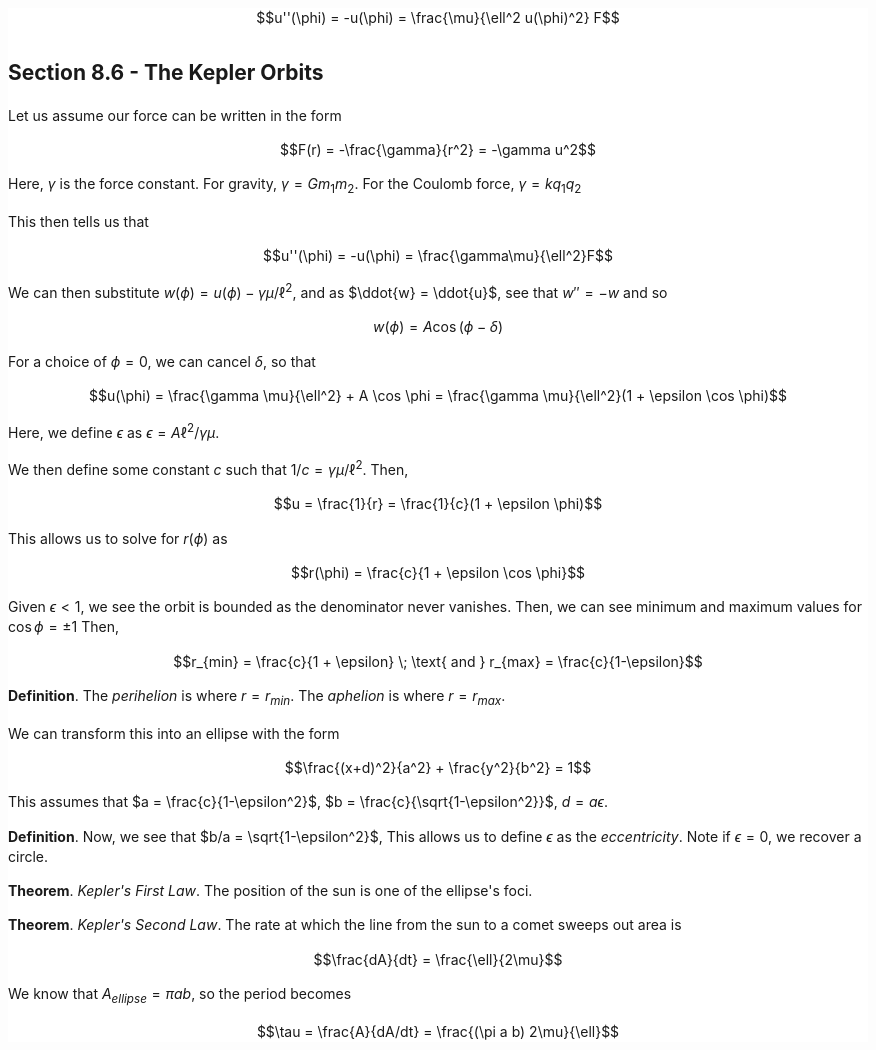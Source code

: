 $$u''(\phi) = -u(\phi) = \frac{\mu}{\ell^2 u(\phi)^2} F$$

## Section 8.6 - The Kepler Orbits

Let us assume our force can be written in the form

$$F(r) = -\frac{\gamma}{r^2} = -\gamma u^2$$

Here, $\gamma$ is the force constant. For gravity, $\gamma = G m_1 m_2$. For the Coulomb force, $\gamma = k q_1 q_2$

This then tells us that

$$u''(\phi) = -u(\phi) = \frac{\gamma\mu}{\ell^2}F$$

We can then substitute $w(\phi) = u(\phi) - \gamma \mu/\ell^2$, and as $\ddot{w} = \ddot{u}$, see that $w'' = -w$ and so

$$w(\phi) = A \cos(\phi - \delta)$$

For a choice of $\phi = 0$, we can cancel $\delta$, so that

$$u(\phi) = \frac{\gamma \mu}{\ell^2} + A \cos \phi = \frac{\gamma \mu}{\ell^2}(1 + \epsilon \cos \phi)$$

Here, we define $\epsilon$ as $\epsilon = A \ell^2 / \gamma \mu$.

We then define some constant $c$ such that $1/c = \gamma \mu / \ell^2$. Then,

$$u = \frac{1}{r} = \frac{1}{c}(1 + \epsilon \phi)$$

This allows us to solve for $r(\phi)$ as

$$r(\phi) = \frac{c}{1 + \epsilon \cos \phi}$$

Given $\epsilon < 1$, we see the orbit is bounded as the denominator never vanishes. Then, we can see minimum and maximum values for $\cos \phi = \pm 1$ Then,

$$r_{min} = \frac{c}{1 + \epsilon} \; \text{ and } r_{max} = \frac{c}{1-\epsilon}$$

**Definition**. The *perihelion* is where $r = r_{min}$. The *aphelion* is where $r = r_{max}$.

We can transform this into an ellipse with the form

$$\frac{(x+d)^2}{a^2} + \frac{y^2}{b^2} = 1$$

This assumes that $a = \frac{c}{1-\epsilon^2}$, $b = \frac{c}{\sqrt{1-\epsilon^2}}$, $d = a\epsilon$.

**Definition**. Now, we see that $b/a = \sqrt{1-\epsilon^2}$, This allows us to define $\epsilon$ as the *eccentricity*. Note if $\epsilon=0$, we recover a circle.

**Theorem**. *Kepler's First Law*. The position of the sun is one of the ellipse's foci.

**Theorem**. *Kepler's Second Law*. The rate at which the line from the sun to a comet sweeps out area is

$$\frac{dA}{dt} = \frac{\ell}{2\mu}$$

We know that $A_{ellipse} = \pi a b$, so the period becomes

$$\tau = \frac{A}{dA/dt} = \frac{(\pi a b) 2\mu}{\ell}$$
